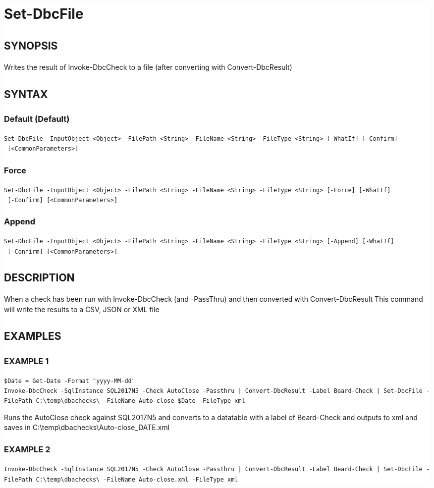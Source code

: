 # Set-DbcFile

## SYNOPSIS
Writes the result of Invoke-DbcCheck to a file (after converting with Convert-DbcResult)

## SYNTAX

### Default (Default)
```
Set-DbcFile -InputObject <Object> -FilePath <String> -FileName <String> -FileType <String> [-WhatIf] [-Confirm]
 [<CommonParameters>]
```

### Force
```
Set-DbcFile -InputObject <Object> -FilePath <String> -FileName <String> -FileType <String> [-Force] [-WhatIf]
 [-Confirm] [<CommonParameters>]
```

### Append
```
Set-DbcFile -InputObject <Object> -FilePath <String> -FileName <String> -FileType <String> [-Append] [-WhatIf]
 [-Confirm] [<CommonParameters>]
```

## DESCRIPTION
When a check has been run with Invoke-DbcCheck (and -PassThru) and then converted with
Convert-DbcResult This command will write the results to a CSV, JSON or XML file

## EXAMPLES

### EXAMPLE 1
```
$Date = Get-Date -Format "yyyy-MM-dd"
Invoke-DbcCheck -SqlInstance SQL2017N5 -Check AutoClose -Passthru | Convert-DbcResult -Label Beard-Check | Set-DbcFile -FilePath C:\temp\dbachecks\ -FileName Auto-close_$Date -FileType xml
```

Runs the AutoClose check against SQL2017N5 and converts to a datatable with a label of Beard-Check and outputs to xml and saves in C:\temp\dbachecks\Auto-close_DATE.xml

### EXAMPLE 2
```
Invoke-DbcCheck -SqlInstance SQL2017N5 -Check AutoClose -Passthru | Convert-DbcResult -Label Beard-Check | Set-DbcFile -FilePath C:\temp\dbachecks\ -FileName Auto-close.xml -FileType xml
```
